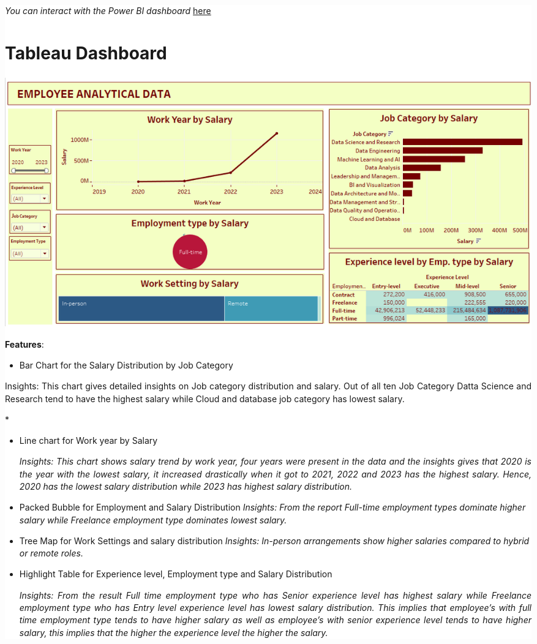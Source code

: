 
_You can interact with the Power BI dashboard_ [here](https://app.powerbi.com/view?r=eyJrIjoiMTRhMzU3OWMtYjliZi00N2UyLWFkNzQtNmE3OWY0MTMwNDk3IiwidCI6ImJmZTU4MzM2LWNhYjktNGRlNS1iYTc1LThjZmY3ZTIyZWMyYyIsImMiOjN9)

# Tableau Dashboard
![](Tableau_Dashboard.png)

**Features**:
- Bar Chart for the Salary Distribution by Job Category
<p align="justify">Insights: This chart gives detailed insights on Job category distribution and salary. Out of all ten Job Category Datta Science and Research tend to have the highest salary while Cloud and database job category has lowest salary.</p>*

- Line chart for Work year by Salary
*<p align="justify">Insights: This chart shows salary trend by work year, four years were present in the data and the insights gives that 2020 is the year with the lowest salary, it increased drastically when it got to 2021, 2022 and 2023 has the highest salary. Hence, 2020 has the lowest salary distribution while 2023 has highest salary distribution.</p>*

- Packed Bubble for Employment and Salary Distribution
*Insights: From the report Full-time employment types dominate higher salary while Freelance employment type dominates lowest salary.*

- Tree Map for Work Settings and salary distribution
*Insights: In-person arrangements show higher salaries compared to hybrid or remote roles.*

- Highlight Table for Experience level, Employment type and Salary Distribution
*<p align="justify"> Insights: From the result Full time employment type who has Senior experience level has highest salary while Freelance employment type who has Entry level experience level has lowest salary distribution.  This implies that employee’s with full time employment type tends to have higher salary as well as employee’s with senior experience level tends to have higher salary, this implies that the higher the experience level the higher the salary.</p>*
